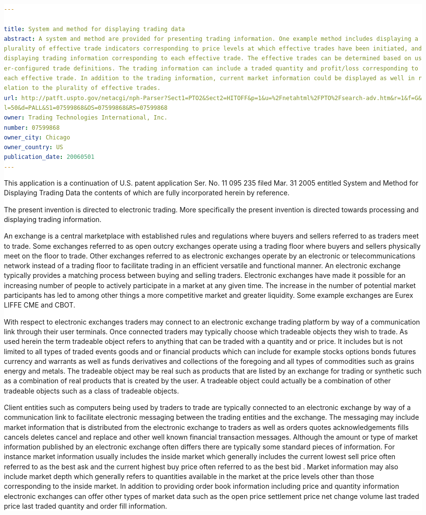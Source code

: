 ```yaml
---

title: System and method for displaying trading data
abstract: A system and method are provided for presenting trading information. One example method includes displaying a plurality of effective trade indicators corresponding to price levels at which effective trades have been initiated, and displaying trading information corresponding to each effective trade. The effective trades can be determined based on user-configured trade definitions. The trading information can include a traded quantity and profit/loss corresponding to each effective trade. In addition to the trading information, current market information could be displayed as well in relation to the plurality of effective trades.
url: http://patft.uspto.gov/netacgi/nph-Parser?Sect1=PTO2&Sect2=HITOFF&p=1&u=%2Fnetahtml%2FPTO%2Fsearch-adv.htm&r=1&f=G&l=50&d=PALL&S1=07599868&OS=07599868&RS=07599868
owner: Trading Technologies International, Inc.
number: 07599868
owner_city: Chicago
owner_country: US
publication_date: 20060501
---
```

This application is a continuation of U.S. patent application Ser. No. 11 095 235 filed Mar. 31 2005 entitled System and Method for Displaying Trading Data the contents of which are fully incorporated herein by reference.

The present invention is directed to electronic trading. More specifically the present invention is directed towards processing and displaying trading information.

An exchange is a central marketplace with established rules and regulations where buyers and sellers referred to as traders meet to trade. Some exchanges referred to as open outcry exchanges operate using a trading floor where buyers and sellers physically meet on the floor to trade. Other exchanges referred to as electronic exchanges operate by an electronic or telecommunications network instead of a trading floor to facilitate trading in an efficient versatile and functional manner. An electronic exchange typically provides a matching process between buying and selling traders. Electronic exchanges have made it possible for an increasing number of people to actively participate in a market at any given time. The increase in the number of potential market participants has led to among other things a more competitive market and greater liquidity. Some example exchanges are Eurex LIFFE CME and CBOT.

With respect to electronic exchanges traders may connect to an electronic exchange trading platform by way of a communication link through their user terminals. Once connected traders may typically choose which tradeable objects they wish to trade. As used herein the term tradeable object refers to anything that can be traded with a quantity and or price. It includes but is not limited to all types of traded events goods and or financial products which can include for example stocks options bonds futures currency and warrants as well as funds derivatives and collections of the foregoing and all types of commodities such as grains energy and metals. The tradeable object may be real such as products that are listed by an exchange for trading or synthetic such as a combination of real products that is created by the user. A tradeable object could actually be a combination of other tradeable objects such as a class of tradeable objects.

Client entities such as computers being used by traders to trade are typically connected to an electronic exchange by way of a communication link to facilitate electronic messaging between the trading entities and the exchange. The messaging may include market information that is distributed from the electronic exchange to traders as well as orders quotes acknowledgements fills cancels deletes cancel and replace and other well known financial transaction messages. Although the amount or type of market information published by an electronic exchange often differs there are typically some standard pieces of information. For instance market information usually includes the inside market which generally includes the current lowest sell price often referred to as the best ask and the current highest buy price often referred to as the best bid . Market information may also include market depth which generally refers to quantities available in the market at the price levels other than those corresponding to the inside market. In addition to providing order book information including price and quantity information electronic exchanges can offer other types of market data such as the open price settlement price net change volume last traded price last traded quantity and order fill information.
